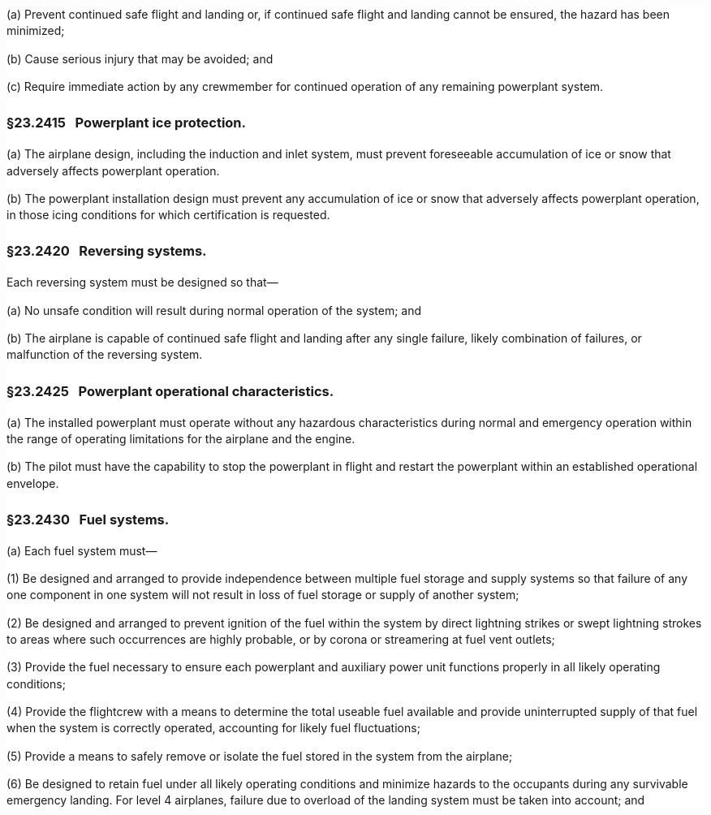 \(a\) Prevent continued safe flight and landing or, if continued safe flight and landing cannot be ensured, the hazard has been minimized;

\(b\) Cause serious injury that may be avoided; and

\(c\) Require immediate action by any crewmember for continued operation of any remaining powerplant system.

### §23.2415   Powerplant ice protection.

\(a\) The airplane design, including the induction and inlet system, must prevent foreseeable accumulation of ice or snow that adversely affects powerplant operation.

\(b\) The powerplant installation design must prevent any accumulation of ice or snow that adversely affects powerplant operation, in those icing conditions for which certification is requested.

### §23.2420   Reversing systems.

Each reversing system must be designed so that—

\(a\) No unsafe condition will result during normal operation of the system; and

\(b\) The airplane is capable of continued safe flight and landing after any single failure, likely combination of failures, or malfunction of the reversing system.

### §23.2425   Powerplant operational characteristics.

\(a\) The installed powerplant must operate without any hazardous characteristics during normal and emergency operation within the range of operating limitations for the airplane and the engine.

\(b\) The pilot must have the capability to stop the powerplant in flight and restart the powerplant within an established operational envelope.

### §23.2430   Fuel systems.

\(a\) Each fuel system must—

\(1\) Be designed and arranged to provide independence between multiple fuel storage and supply systems so that failure of any one component in one system will not result in loss of fuel storage or supply of another system;

\(2\) Be designed and arranged to prevent ignition of the fuel within the system by direct lightning strikes or swept lightning strokes to areas where such occurrences are highly probable, or by corona or streamering at fuel vent outlets;

\(3\) Provide the fuel necessary to ensure each powerplant and auxiliary power unit functions properly in all likely operating conditions;

\(4\) Provide the flightcrew with a means to determine the total useable fuel available and provide uninterrupted supply of that fuel when the system is correctly operated, accounting for likely fuel fluctuations;

\(5\) Provide a means to safely remove or isolate the fuel stored in the system from the airplane;

\(6\) Be designed to retain fuel under all likely operating conditions and minimize hazards to the occupants during any survivable emergency landing. For level 4 airplanes, failure due to overload of the landing system must be taken into account; and
